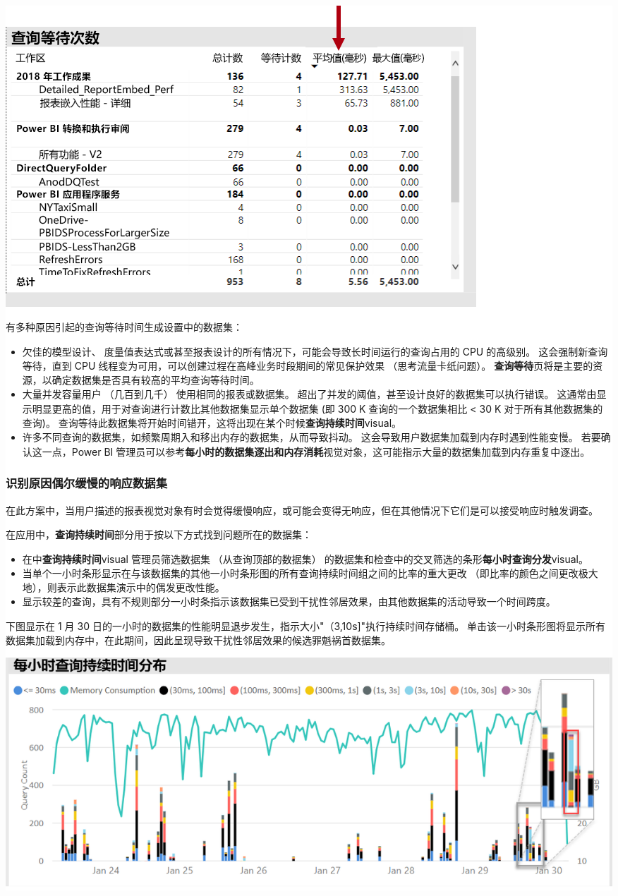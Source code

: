 ![查询等待时间视觉对象有助于揭示效率不高的数据集](media/whitepaper-premium-deployment/query-wait-times.png)

有多种原因引起的查询等待时间生成设置中的数据集：

- 欠佳的模型设计、 度量值表达式或甚至报表设计的所有情况下，可能会导致长时间运行的查询占用的 CPU 的高级别。 这会强制新查询等待，直到 CPU 线程变为可用，可以创建过程在高峰业务时段期间的常见保护效果 （思考流量卡纸问题）。 **查询等待**页将是主要的资源，以确定数据集是否具有较高的平均查询等待时间。
- 大量并发容量用户 （几百到几千） 使用相同的报表或数据集。 超出了并发的阈值，甚至设计良好的数据集可以执行错误。 这通常由显示明显更高的值，用于对查询进行计数比其他数据集显示单个数据集 (即 300 K 查询的一个数据集相比 < 30 K 对于所有其他数据集的查询)。 查询等待此数据集将开始时间错开，这将出现在某个时候**查询持续时间**visual。
- 许多不同查询的数据集，如频繁周期入和移出内存的数据集，从而导致抖动。 这会导致用户数据集加载到内存时遇到性能变慢。 若要确认这一点，Power BI 管理员可以参考**每小时的数据集逐出和内存消耗**视觉对象，这可能指示大量的数据集加载到内存重复中逐出。

### <a name="identifying-causes-for-sporadically-slow-responding-datasets"></a>识别原因偶尔缓慢的响应数据集

在此方案中，当用户描述的报表视觉对象有时会觉得缓慢响应，或可能会变得无响应，但在其他情况下它们是可以接受响应时触发调查。

在应用中，**查询持续时间**部分用于按以下方式找到问题所在的数据集：

- 在中**查询持续时间**visual 管理员筛选数据集 （从查询顶部的数据集） 的数据集和检查中的交叉筛选的条形**每小时查询分发**visual。
- 当单个一小时条形显示在与该数据集的其他一小时条形图的所有查询持续时间组之间的比率的重大更改 （即比率的颜色之间更改极大地），则表示此数据集演示中的偶发更改性能。
- 显示较差的查询，具有不规则部分一小时条指示该数据集已受到干扰性邻居效果，由其他数据集的活动导致一个时间跨度。

下图显示在 1 月 30 日的一小时的数据集的性能明显退步发生，指示大小"（3,10s]"执行持续时间存储桶。 单击该一小时条形图将显示所有数据集加载到内存中，在此期间，因此呈现导致干扰性邻居效果的候选罪魁祸首数据集。

![条形图显示了很大一部分最差的性能](media/whitepaper-premium-deployment/worst-performing-queries.png)
